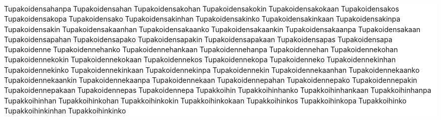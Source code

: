 Tupakoidensahanpa
Tupakoidensahan
Tupakoidensakohan
Tupakoidensakokin
Tupakoidensakokaan
Tupakoidensakos
Tupakoidensakopa
Tupakoidensako
Tupakoidensakinhan
Tupakoidensakinko
Tupakoidensakinkaan
Tupakoidensakinpa
Tupakoidensakin
Tupakoidensakaanhan
Tupakoidensakaanko
Tupakoidensakaankin
Tupakoidensakaanpa
Tupakoidensakaan
Tupakoidensapahan
Tupakoidensapako
Tupakoidensapakin
Tupakoidensapakaan
Tupakoidensapas
Tupakoidensapa
Tupakoidenne
Tupakoidennehanko
Tupakoidennehankaan
Tupakoidennehanpa
Tupakoidennehan
Tupakoidennekohan
Tupakoidennekokin
Tupakoidennekokaan
Tupakoidennekos
Tupakoidennekopa
Tupakoidenneko
Tupakoidennekinhan
Tupakoidennekinko
Tupakoidennekinkaan
Tupakoidennekinpa
Tupakoidennekin
Tupakoidennekaanhan
Tupakoidennekaanko
Tupakoidennekaankin
Tupakoidennekaanpa
Tupakoidennekaan
Tupakoidennepahan
Tupakoidennepako
Tupakoidennepakin
Tupakoidennepakaan
Tupakoidennepas
Tupakoidennepa
Tupakkoihin
Tupakkoihinhanko
Tupakkoihinhankaan
Tupakkoihinhanpa
Tupakkoihinhan
Tupakkoihinkohan
Tupakkoihinkokin
Tupakkoihinkokaan
Tupakkoihinkos
Tupakkoihinkopa
Tupakkoihinko
Tupakkoihinkinhan
Tupakkoihinkinko